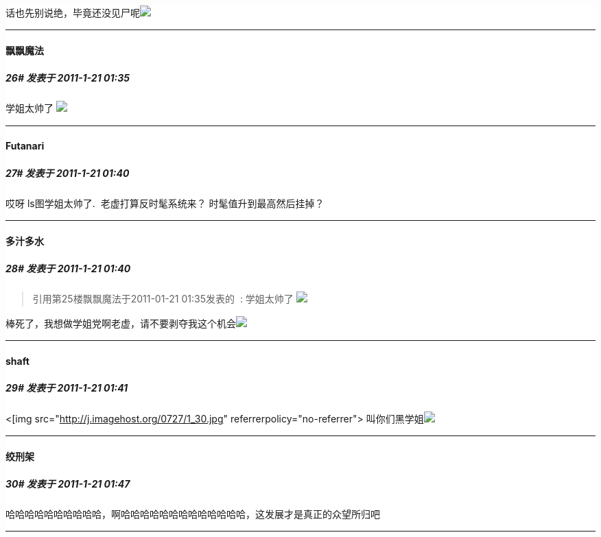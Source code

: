 话也先别说绝，毕竟还没见尸呢<img src="https://static.saraba1st.com/image/smiley/face/09.gif" referrerpolicy="no-referrer">


-----

####  飘飘魔法  
##### 26#       发表于 2011-1-21 01:35


学姐太帅了
<img src="http://pic.2ch.at/s/20mai00353930.gif" referrerpolicy="no-referrer">


-----

####  Futanari  
##### 27#       发表于 2011-1-21 01:40


哎呀 ls图学姐太帅了.  老虚打算反时髦系统来？ 时髦值升到最高然后挂掉？


-----

####  多汁多水  
##### 28#       发表于 2011-1-21 01:40


<blockquote>引用第25楼飘飘魔法于2011-01-21 01:35发表的  :
学姐太帅了
<img src="http://pic.2ch.at/s/20mai00353930.gif" referrerpolicy="no-referrer"></blockquote>


棒死了，我想做学姐党啊老虚，请不要剥夺我这个机会<img src="https://static.saraba1st.com/image/smiley/face/178.gif" referrerpolicy="no-referrer">


-----

####  shaft  
##### 29#       发表于 2011-1-21 01:41


<[img src="http://j.imagehost.org/0727/1_30.jpg" referrerpolicy="no-referrer">
叫你们黑学姐<img src="https://static.saraba1st.com/image/smiley/face/149.gif" referrerpolicy="no-referrer">


-----

####  绞刑架  
##### 30#       发表于 2011-1-21 01:47


哈哈哈哈哈哈哈哈哈哈，啊哈哈哈哈哈哈哈哈哈哈哈哈哈，这发展才是真正的众望所归吧


-----
